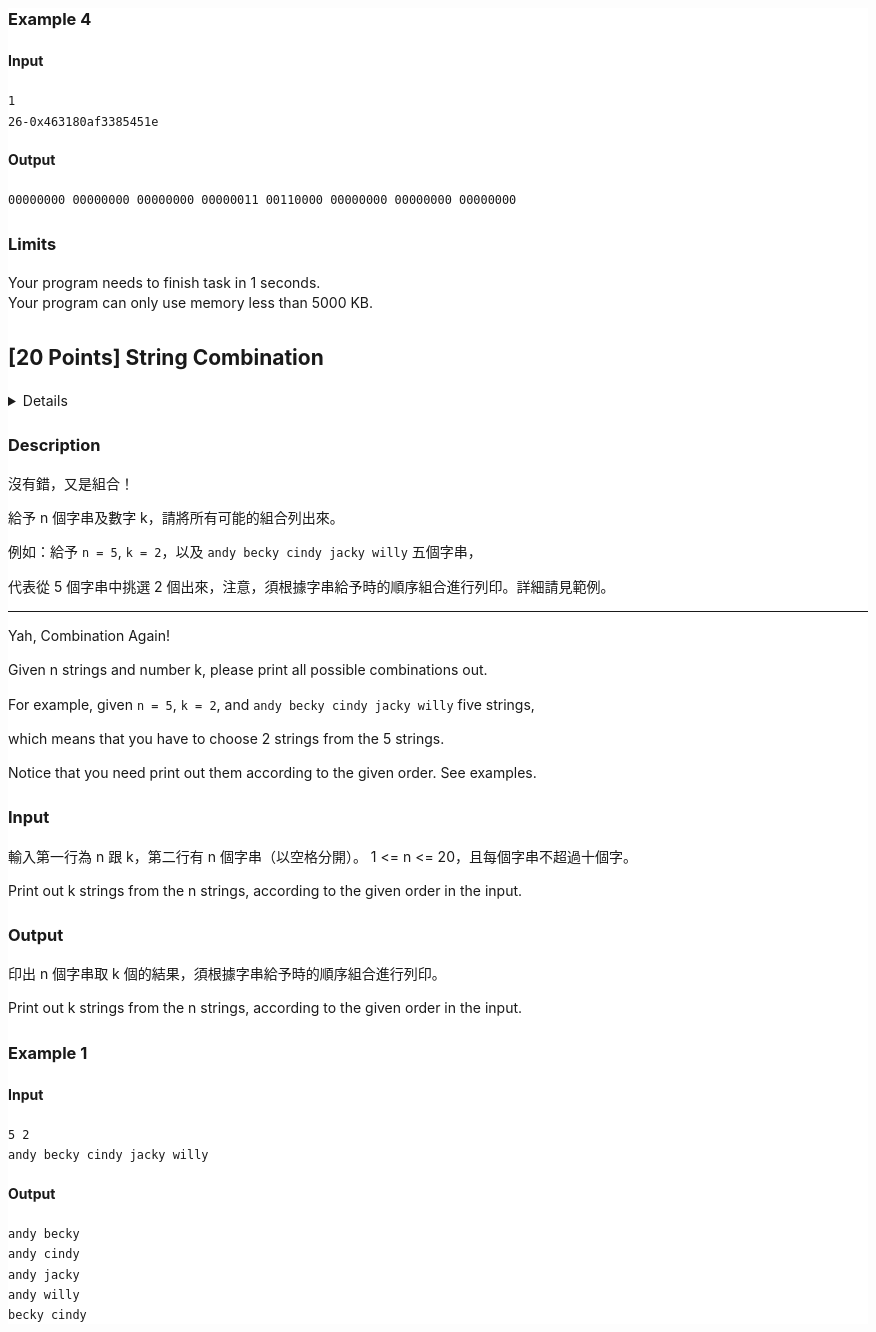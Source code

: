 ### Example 4
#### Input
```
1
26-0x463180af3385451e

```
#### Output
```
00000000 00000000 00000000 00000011 00110000 00000000 00000000 00000000 

```

### Limits
Your program needs to finish task in 1 seconds.  
Your program can only use memory less than 5000 KB.  
## [20 Points] String Combination
<details><summary>Details</summary></details>

### Description
沒有錯，又是組合！

給予 n 個字串及數字 k，請將所有可能的組合列出來。

例如：給予 `n = 5`, `k = 2`，以及 `andy becky cindy jacky willy` 五個字串，

代表從 5 個字串中挑選 2 個出來，注意，須根據字串給予時的順序組合進行列印。詳細請見範例。



---

Yah, Combination Again!

Given n strings and number k, please print all possible combinations out.

For example, given `n = 5`, `k = 2`, and `andy becky cindy jacky willy` five strings,

which means that you have to choose 2 strings from the 5 strings.

Notice that you need print out them according to the given order. See examples.


### Input
輸入第一行為 n 跟 k，第二行有 n 個字串（以空格分開）。
1 <= n <= 20，且每個字串不超過十個字。

Print out k strings from the n strings, according to the given order in the input.
### Output
印出 n 個字串取 k 個的結果，須根據字串給予時的順序組合進行列印。

Print out k strings from the n strings, according to the given order in the input.

### Example 1
#### Input
```
5 2
andy becky cindy jacky willy
```
#### Output
```
andy becky 
andy cindy 
andy jacky 
andy willy 
becky cindy 
```